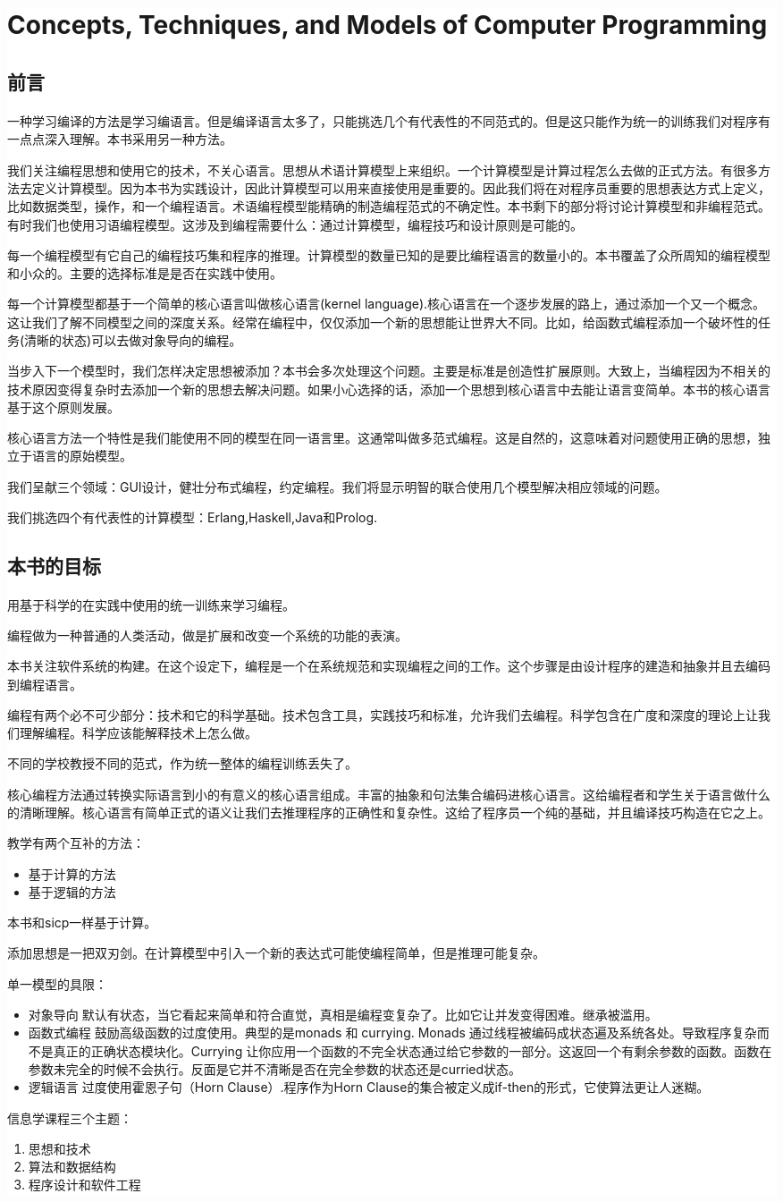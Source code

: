 # Concepts, Techniques, and Models of Computer Programming

## 前言

一种学习编译的方法是学习编语言。但是编译语言太多了，只能挑选几个有代表性的不同范式的。但是这只能作为统一的训练我们对程序有一点点深入理解。本书采用另一种方法。

我们关注编程思想和使用它的技术，不关心语言。思想从术语计算模型上来组织。一个计算模型是计算过程怎么去做的正式方法。有很多方法去定义计算模型。因为本书为实践设计，因此计算模型可以用来直接使用是重要的。因此我们将在对程序员重要的思想表达方式上定义，比如数据类型，操作，和一个编程语言。术语编程模型能精确的制造编程范式的不确定性。本书剩下的部分将讨论计算模型和非编程范式。有时我们也使用习语编程模型。这涉及到编程需要什么：通过计算模型，编程技巧和设计原则是可能的。

每一个编程模型有它自己的编程技巧集和程序的推理。计算模型的数量已知的是要比编程语言的数量小的。本书覆盖了众所周知的编程模型和小众的。主要的选择标准是是否在实践中使用。

每一个计算模型都基于一个简单的核心语言叫做核心语言(kernel language).核心语言在一个逐步发展的路上，通过添加一个又一个概念。这让我们了解不同模型之间的深度关系。经常在编程中，仅仅添加一个新的思想能让世界大不同。比如，给函数式编程添加一个破坏性的任务(清晰的状态)可以去做对象导向的编程。

当步入下一个模型时，我们怎样决定思想被添加？本书会多次处理这个问题。主要是标准是创造性扩展原则。大致上，当编程因为不相关的技术原因变得复杂时去添加一个新的思想去解决问题。如果小心选择的话，添加一个思想到核心语言中去能让语言变简单。本书的核心语言基于这个原则发展。

核心语言方法一个特性是我们能使用不同的模型在同一语言里。这通常叫做多范式编程。这是自然的，这意味着对问题使用正确的思想，独立于语言的原始模型。

我们呈献三个领域：GUI设计，健壮分布式编程，约定编程。我们将显示明智的联合使用几个模型解决相应领域的问题。

我们挑选四个有代表性的计算模型：Erlang,Haskell,Java和Prolog.

## 本书的目标

用基于科学的在实践中使用的统一训练来学习编程。

编程做为一种普通的人类活动，做是扩展和改变一个系统的功能的表演。

本书关注软件系统的构建。在这个设定下，编程是一个在系统规范和实现编程之间的工作。这个步骤是由设计程序的建造和抽象并且去编码到编程语言。

编程有两个必不可少部分：技术和它的科学基础。技术包含工具，实践技巧和标准，允许我们去编程。科学包含在广度和深度的理论上让我们理解编程。科学应该能解释技术上怎么做。

不同的学校教授不同的范式，作为统一整体的编程训练丢失了。

核心编程方法通过转换实际语言到小的有意义的核心语言组成。丰富的抽象和句法集合编码进核心语言。这给编程者和学生关于语言做什么的清晰理解。核心语言有简单正式的语义让我们去推理程序的正确性和复杂性。这给了程序员一个纯的基础，并且编译技巧构造在它之上。

教学有两个互补的方法：
* 基于计算的方法 
* 基于逻辑的方法

本书和sicp一样基于计算。

添加思想是一把双刃剑。在计算模型中引入一个新的表达式可能使编程简单，但是推理可能复杂。

单一模型的具限：
* 对象导向 默认有状态，当它看起来简单和符合直觉，真相是编程变复杂了。比如它让并发变得困难。继承被滥用。
* 函数式编程 鼓励高级函数的过度使用。典型的是monads 和 currying. Monads 通过线程被编码成状态遍及系统各处。导致程序复杂而不是真正的正确状态模块化。Currying 让你应用一个函数的不完全状态通过给它参数的一部分。这返回一个有剩余参数的函数。函数在参数未完全的时候不会执行。反面是它并不清晰是否在完全参数的状态还是curried状态。
* 逻辑语言 过度使用霍恩子句（Horn Clause）.程序作为Horn Clause的集合被定义成if-then的形式，它使算法更让人迷糊。

信息学课程三个主题：
1. 思想和技术
2. 算法和数据结构
3. 程序设计和软件工程
